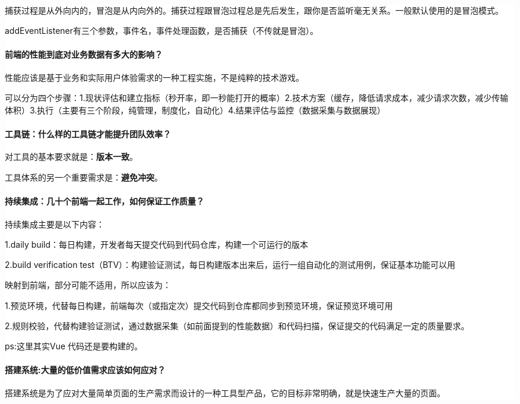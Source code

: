 捕获过程是从外向内的，冒泡是从内向外的。捕获过程跟冒泡过程总是先后发生，跟你是否监听毫无关系。一般默认使用的是冒泡模式。

addEventListener有三个参数，事件名，事件处理函数，是否捕获（不传就是冒泡）。

#### 前端的性能到底对业务数据有多大的影响？

性能应该是基于业务和实际用户体验需求的一种工程实施，不是纯粹的技术游戏。

可以分为四个步骤：1.现状评估和建立指标（秒开率，即一秒能打开的概率）2.技术方案（缓存，降低请求成本，减少请求次数，减少传输体积）3.执行（主要有三个阶段，纯管理，制度化，自动化）4.结果评估与监控（数据采集与数据展现）

#### 工具链：什么样的工具链才能提升团队效率？

对工具的基本要求就是：**版本一致**。

工具体系的另一个重要需求是：**避免冲突**。

#### 持续集成：几十个前端一起工作，如何保证工作质量？

持续集成主要是以下内容：

1.daily build：每日构建，开发者每天提交代码到代码仓库，构建一个可运行的版本

2.build verification test（BTV）：构建验证测试，每日构建版本出来后，运行一组自动化的测试用例，保证基本功能可以用

映射到前端，部分可能不适用，所以应该为：

1.预览环境，代替每日构建，前端每次（或指定次）提交代码到仓库都同步到预览环境，保证预览环境可用

2.规则校验，代替构建验证测试，通过数据采集（如前面提到的性能数据）和代码扫描，保证提交的代码满足一定的质量要求。

ps:这里其实Vue 代码还是要构建的。

#### 搭建系统:大量的低价值需求应该如何应对？

搭建系统是为了应对大量简单页面的生产需求而设计的一种工具型产品，它的目标非常明确，就是快速生产大量的页面。